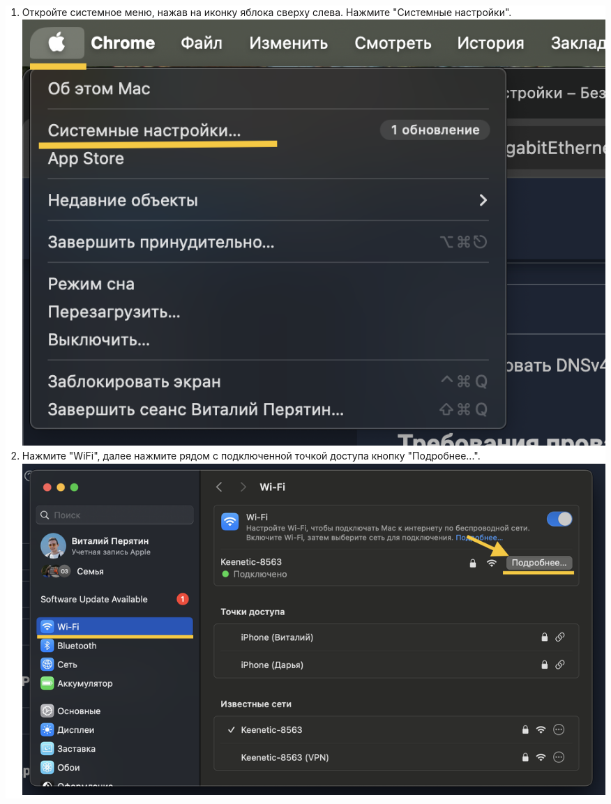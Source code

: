 1. Откройте системное меню, нажав на иконку яблока сверху слева. Нажмите "Системные настройки". ![img_35.png](../images/img_35.png)
2. Нажмите "WiFi", далее нажмите рядом с подключенной точкой доступа кнопку "Подробнее...". ![img_36.png](../images/img_36.png)